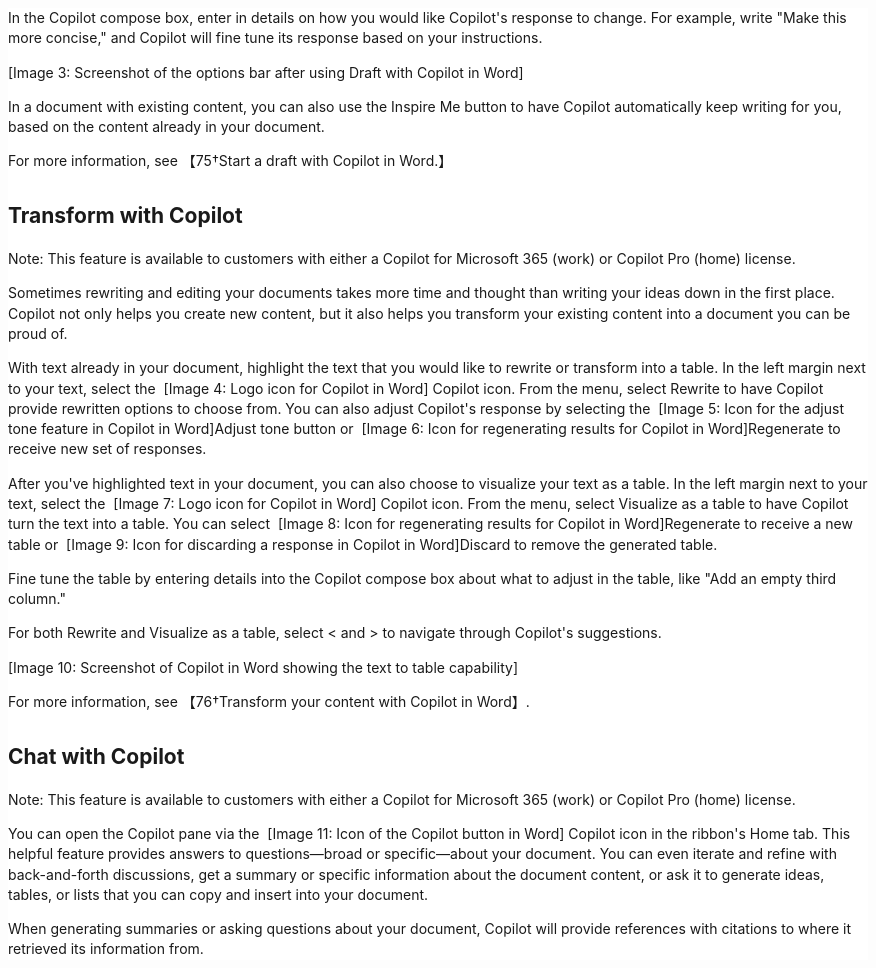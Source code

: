 In the Copilot compose box, enter in details on how you would like Copilot's response to change. For example, write "Make this more concise," and Copilot will fine tune its response based on your instructions.

[Image 3: Screenshot of the options bar after using Draft with Copilot in Word]

In a document with existing content, you can also use the Inspire Me button to have Copilot automatically keep writing for you, based on the content already in your document. 

For more information, see 【75†Start a draft with Copilot in Word.】

## Transform with Copilot

Note: This feature is available to customers with either a Copilot for Microsoft 365 (work) or Copilot Pro (home) license.

Sometimes rewriting and editing your documents takes more time and thought than writing your ideas down in the first place. Copilot not only helps you create new content, but it also helps you transform your existing content into a document you can be proud of.

With text already in your document, highlight the text that you would like to rewrite or transform into a table. In the left margin next to your text, select the  [Image 4: Logo icon for Copilot in Word] Copilot icon. From the menu, select Rewrite to have Copilot provide rewritten options to choose from. You can also adjust Copilot's response by selecting the  [Image 5: Icon for the adjust tone feature in Copilot in Word]Adjust tone button or  [Image 6: Icon for regenerating results for Copilot in Word]Regenerate to receive new set of responses.

After you've highlighted text in your document, you can also choose to visualize your text as a table. In the left margin next to your text, select the  [Image 7: Logo icon for Copilot in Word] Copilot icon. From the menu, select Visualize as a table to have Copilot turn the text into a table. You can select  [Image 8: Icon for regenerating results for Copilot in Word]Regenerate to receive a new table or  [Image 9: Icon for discarding a response in Copilot in Word]Discard to remove the generated table.

Fine tune the table by entering details into the Copilot compose box about what to adjust in the table, like "Add an empty third column."

For both Rewrite and Visualize as a table, select < and > to navigate through Copilot's suggestions.

[Image 10: Screenshot of Copilot in Word showing the text to table capability]

For more information, see 【76†Transform your content with Copilot in Word】.

## Chat with Copilot

Note: This feature is available to customers with either a Copilot for Microsoft 365 (work) or Copilot Pro (home) license.

You can open the Copilot pane via the  [Image 11: Icon of the Copilot button in Word] Copilot icon in the ribbon's Home tab. This helpful feature provides answers to questions—broad or specific—about your document. You can even iterate and refine with back-and-forth discussions, get a summary or specific information about the document content, or ask it to generate ideas, tables, or lists that you can copy and insert into your document. 

When generating summaries or asking questions about your document, Copilot will provide references with citations to where it retrieved its information from.
